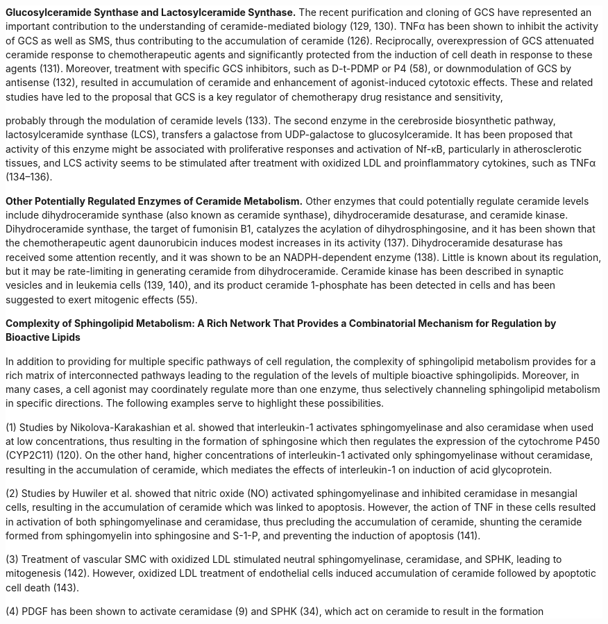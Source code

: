 **Glucosylceramide Synthase and Lactosylceramide Synthase.** The recent purification and cloning of GCS have represented an important contribution to the understanding of ceramide-mediated biology (129, 130). TNFα has been shown to inhibit the activity of GCS as well as SMS, thus contributing to the accumulation of ceramide (126). Reciprocally, overexpression of GCS attenuated ceramide response to chemotherapeutic agents and significantly protected from the induction of cell death in response to these agents (131). Moreover, treatment with specific GCS inhibitors, such as D-t-PDMP or P4 (58), or downmodulation of GCS by antisense (132), resulted in accumulation of ceramide and enhancement of agonist-induced cytotoxic effects. These and related studies have led to the proposal that GCS is a key regulator of chemotherapy drug resistance and sensitivity,

probably through the modulation of ceramide levels (133). The second enzyme in the cerebroside biosynthetic pathway, lactosylceramide synthase (LCS), transfers a galactose from UDP-galactose to glucosylceramide. It has been proposed that activity of this enzyme might be associated with proliferative responses and activation of Nf-κB, particularly in atherosclerotic tissues, and LCS activity seems to be stimulated after treatment with oxidized LDL and proinflammatory cytokines, such as TNFα (134–136).

**Other Potentially Regulated Enzymes of Ceramide Metabolism.** Other enzymes that could potentially regulate ceramide levels include dihydroceramide synthase (also known as ceramide synthase), dihydroceramide desaturase, and ceramide kinase. Dihydroceramide synthase, the target of fumonisin B1, catalyzes the acylation of dihydrosphingosine, and it has been shown that the chemotherapeutic agent daunorubicin induces modest increases in its activity (137). Dihydroceramide desaturase has received some attention recently, and it was shown to be an NADPH-dependent enzyme (138). Little is known about its regulation, but it may be rate-limiting in generating ceramide from dihydroceramide. Ceramide kinase has been described in synaptic vesicles and in leukemia cells (139, 140), and its product ceramide 1-phosphate has been detected in cells and has been suggested to exert mitogenic effects (55).

**Complexity of Sphingolipid Metabolism: A Rich Network That Provides a Combinatorial Mechanism for Regulation by Bioactive Lipids**

In addition to providing for multiple specific pathways of cell regulation, the complexity of sphingolipid metabolism provides for a rich matrix of interconnected pathways leading to the regulation of the levels of multiple bioactive sphingolipids. Moreover, in many cases, a cell agonist may coordinately regulate more than one enzyme, thus selectively channeling sphingolipid metabolism in specific directions. The following examples serve to highlight these possibilities.

(1) Studies by Nikolova-Karakashian et al. showed that interleukin-1 activates sphingomyelinase and also ceramidase when used at low concentrations, thus resulting in the formation of sphingosine which then regulates the expression of the cytochrome P450 (CYP2C11) (120). On the other hand, higher concentrations of interleukin-1 activated only sphingomyelinase without ceramidase, resulting in the accumulation of ceramide, which mediates the effects of interleukin-1 on induction of acid glycoprotein.

(2) Studies by Huwiler et al. showed that nitric oxide (NO) activated sphingomyelinase and inhibited ceramidase in mesangial cells, resulting in the accumulation of ceramide which was linked to apoptosis. However, the action of TNF in these cells resulted in activation of both sphingomyelinase and ceramidase, thus precluding the accumulation of ceramide, shunting the ceramide formed from sphingomyelin into sphingosine and S-1-P, and preventing the induction of apoptosis (141).

(3) Treatment of vascular SMC with oxidized LDL stimulated neutral sphingomyelinase, ceramidase, and SPHK, leading to mitogenesis (142). However, oxidized LDL treatment of endothelial cells induced accumulation of ceramide followed by apoptotic cell death (143).

(4) PDGF has been shown to activate ceramidase (9) and SPHK (34), which act on ceramide to result in the formation
